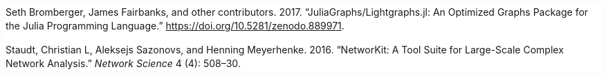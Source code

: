 </div>
<div id="ref-lighgraphs">
<p>Seth Bromberger, James Fairbanks, and other contributors. 2017. “JuliaGraphs/Lightgraphs.jl: An Optimized Graphs Package for the Julia Programming Language.” <a href="https://doi.org/10.5281/zenodo.889971">https://doi.org/10.5281/zenodo.889971</a>.</p>
</div>
<div id="ref-networkit">
<p>Staudt, Christian L, Aleksejs Sazonovs, and Henning Meyerhenke. 2016. “NetworKit: A Tool Suite for Large-Scale Complex Network Analysis.” <em>Network Science</em> 4 (4): 508–30.</p>
</div>
